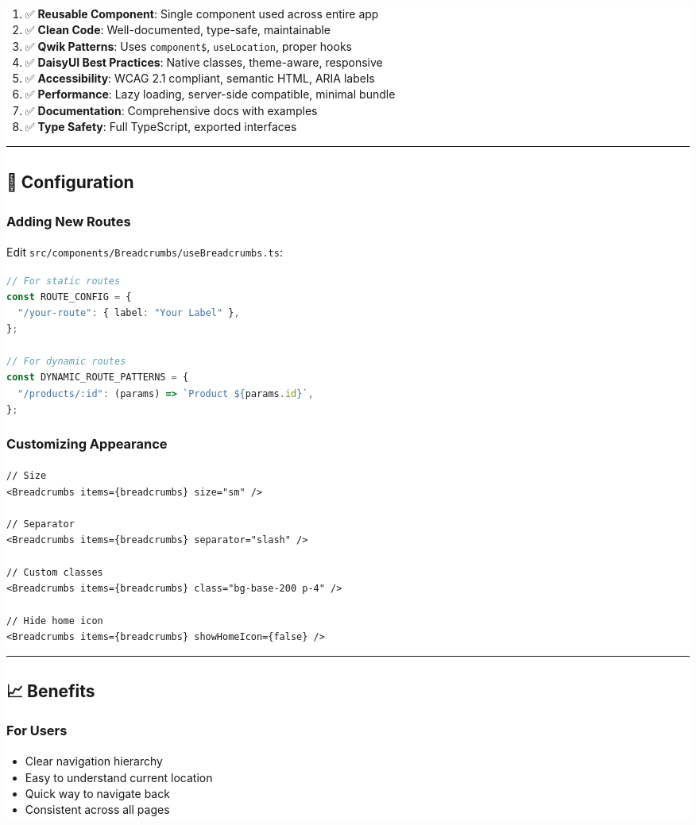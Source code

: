 1. ✅ **Reusable Component**: Single component used across entire app
2. ✅ **Clean Code**: Well-documented, type-safe, maintainable
3. ✅ **Qwik Patterns**: Uses `component$`, `useLocation`, proper hooks
4. ✅ **DaisyUI Best Practices**: Native classes, theme-aware, responsive
5. ✅ **Accessibility**: WCAG 2.1 compliant, semantic HTML, ARIA labels
6. ✅ **Performance**: Lazy loading, server-side compatible, minimal bundle
7. ✅ **Documentation**: Comprehensive docs with examples
8. ✅ **Type Safety**: Full TypeScript, exported interfaces

---

## 🔄 Configuration

### Adding New Routes

Edit `src/components/Breadcrumbs/useBreadcrumbs.ts`:

```typescript
// For static routes
const ROUTE_CONFIG = {
  "/your-route": { label: "Your Label" },
};

// For dynamic routes
const DYNAMIC_ROUTE_PATTERNS = {
  "/products/:id": (params) => `Product ${params.id}`,
};
```

### Customizing Appearance

```tsx
// Size
<Breadcrumbs items={breadcrumbs} size="sm" />

// Separator
<Breadcrumbs items={breadcrumbs} separator="slash" />

// Custom classes
<Breadcrumbs items={breadcrumbs} class="bg-base-200 p-4" />

// Hide home icon
<Breadcrumbs items={breadcrumbs} showHomeIcon={false} />
```

---

## 📈 Benefits

### For Users

- Clear navigation hierarchy
- Easy to understand current location
- Quick way to navigate back
- Consistent across all pages
